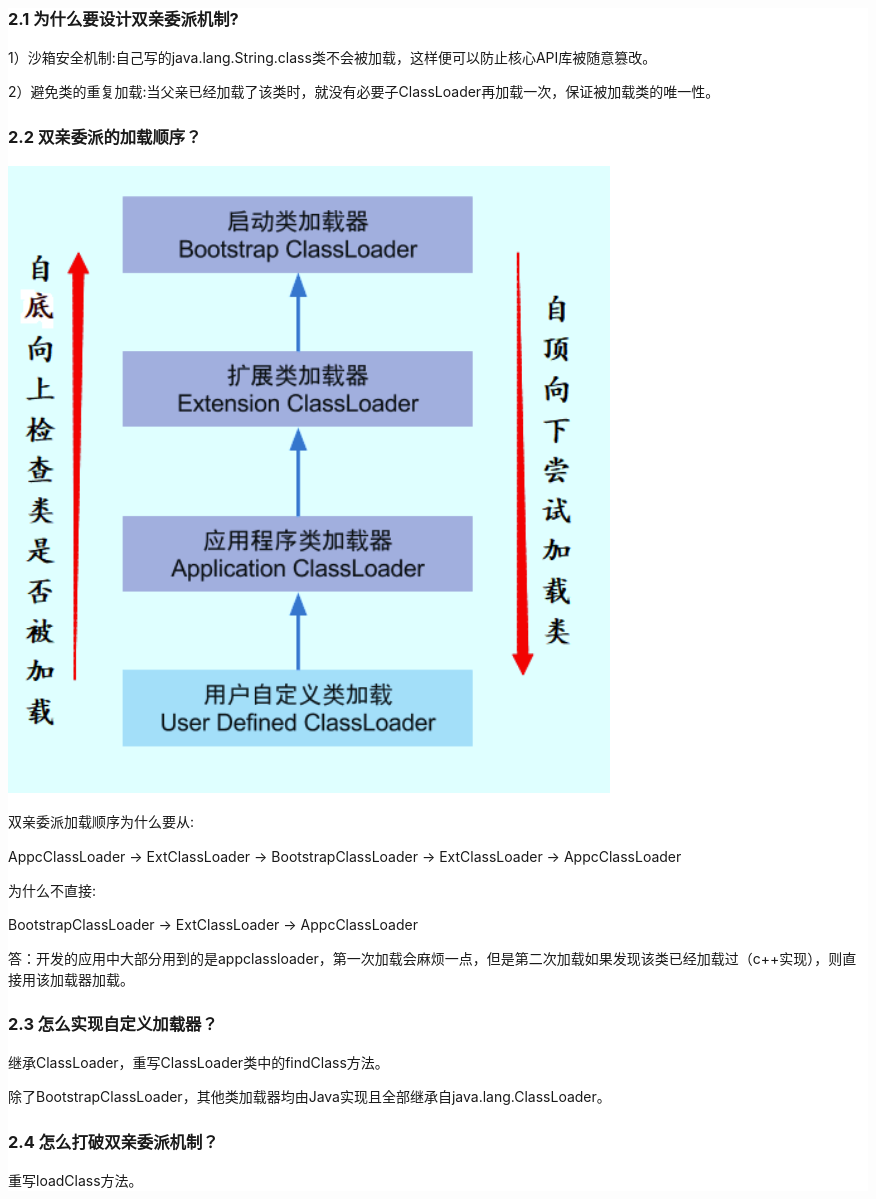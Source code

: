 ### 2.1 为什么要设计双亲委派机制?

1）沙箱安全机制:自己写的java.lang.String.class类不会被加载，这样便可以防止核心API库被随意篡改。

2）避免类的重复加载:当父亲已经加载了该类时，就没有必要子ClassLoader再加载一次，保证被加载类的唯一性。

### 2.2 双亲委派的加载顺序？

<img src="/img/media/0b5eb7a39337bf9d1722b66bb65747d7.png" class="imgcss" width="70%">

双亲委派加载顺序为什么要从:

AppcClassLoader -\> ExtClassLoader -\> BootstrapClassLoader -\> ExtClassLoader -\> AppcClassLoader

为什么不直接:

BootstrapClassLoader -\> ExtClassLoader -\> AppcClassLoader

答：开发的应用中大部分用到的是appclassloader，第一次加载会麻烦一点，但是第二次加载如果发现该类已经加载过（c++实现），则直接用该加载器加载。

### 2.3 怎么实现自定义加载器？

继承ClassLoader，重写ClassLoader类中的findClass方法。

除了BootstrapClassLoader，其他类加载器均由Java实现且全部继承自java.lang.ClassLoader。

### 2.4 怎么打破双亲委派机制？

重写loadClass方法。